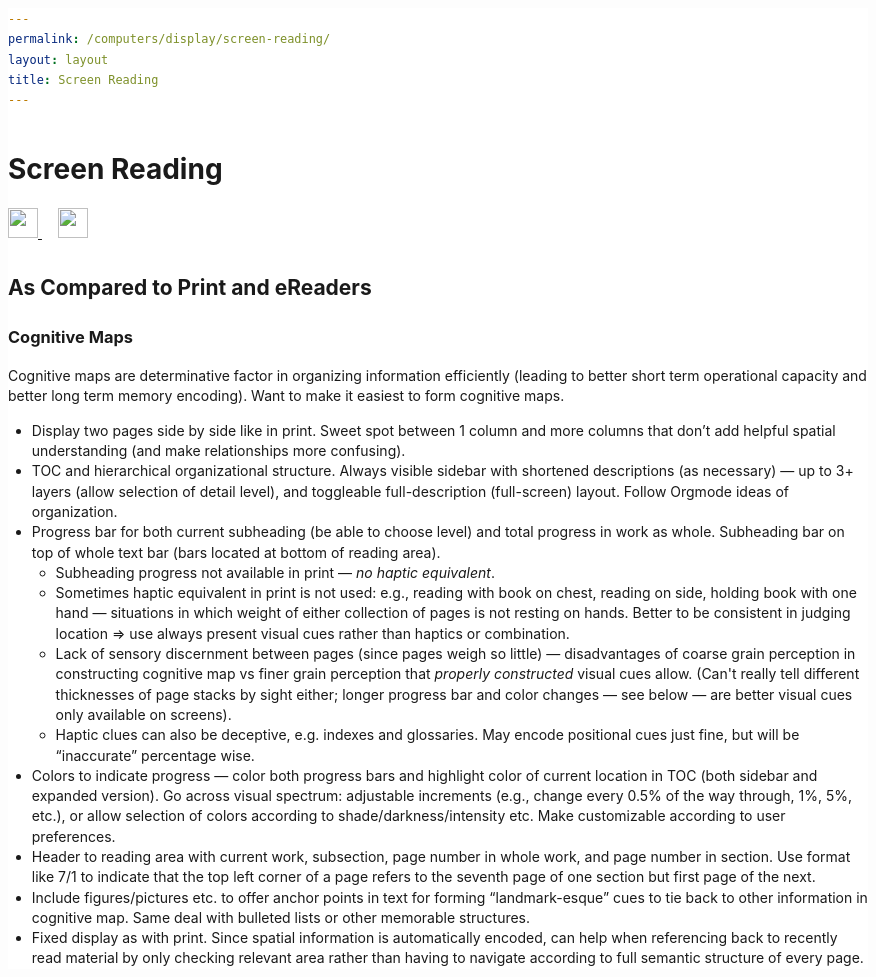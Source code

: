 ```yaml
---
permalink: /computers/display/screen-reading/
layout: layout
title: Screen Reading
---
```


<div class="center">

   <h1>Screen Reading</h1>
   
   <a href="https://github.com/StevenTammen/steventammen.github.io/edit/master/pages/computers/display/screen-reading.md" target="_blank">
     <img src="https://steventammen.github.io/assets/images/GitHub.png" height="30" width="30">
   </a> &nbsp; &nbsp;
   
   <a href="http://prose.io/#StevenTammen/steventammen.github.io/edit/master/pages/computers/display/screen-reading.md" target="_blank">
     <img src="https://steventammen.github.io/assets/images/Prose.png" height="30" width="30">
   </a>
   
</div>

## As Compared to Print and eReaders

### Cognitive Maps

Cognitive maps are determinative factor in organizing information efficiently (leading to better short term operational capacity and better long term memory encoding). Want to make it easiest to form cognitive maps.
- Display two pages side by side like in print. Sweet spot between 1 column and more columns that don’t add helpful spatial understanding (and make relationships more confusing).
- TOC and hierarchical organizational structure. Always visible sidebar with shortened descriptions (as necessary) — up to 3+ layers (allow selection of detail level), and toggleable full-description (full-screen) layout. Follow Orgmode ideas of organization.
- Progress bar for both current subheading (be able to choose level) and total progress in work as whole. Subheading bar on top of whole text bar (bars located at bottom of reading area).
  - Subheading progress not available in print — *no haptic equivalent*.
  - Sometimes haptic equivalent in print is not used: e.g., reading with book on chest, reading on side, holding book with one hand — situations in which weight of either collection of pages is not resting on hands. Better to be consistent in judging location ⇒ use always present visual cues rather than haptics or combination.
  - Lack of sensory discernment between pages (since pages weigh so little) — disadvantages of coarse grain perception in constructing cognitive map vs finer grain perception that *properly constructed* visual cues allow. (Can't really tell different thicknesses of page stacks by sight either; longer progress bar and color changes — see below — are better visual cues only available on screens).
  - Haptic clues can also be deceptive, e.g. indexes and glossaries. May encode positional cues just fine, but will be “inaccurate” percentage wise.
- Colors to indicate progress — color both progress bars and highlight color of current location in TOC (both sidebar and expanded version). Go across visual spectrum: adjustable increments (e.g., change every 0.5% of the way through, 1%, 5%, etc.), or allow selection of colors according to shade/darkness/intensity etc. Make customizable according to user preferences.
- Header to reading area with current work, subsection, page number in whole work, and page number in section. Use format like 7/1 to indicate that the top left corner of a page refers to the seventh page of one section but first page of the next.
- Include figures/pictures etc. to offer anchor points in text for forming “landmark-esque” cues to tie back to other information in cognitive map. Same deal with bulleted lists or other memorable structures.
- Fixed display as with print. Since spatial information is automatically encoded, can help when referencing back to recently read material by only checking relevant area rather than having to navigate according to full semantic structure of every page.